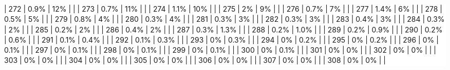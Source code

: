 | 272 | 0.9% | 12% |  |
| 273 | 0.7% | 11% |  |
| 274 | 1.1% | 10% |  |
| 275 | 2% | 9% |  |
| 276 | 0.7% | 7% |  |
| 277 | 1.4% | 6% |  |
| 278 | 0.5% | 5% |  |
| 279 | 0.8% | 4% |  |
| 280 | 0.3% | 4% |  |
| 281 | 0.3% | 3% |  |
| 282 | 0.3% | 3% |  |
| 283 | 0.4% | 3% |  |
| 284 | 0.3% | 2% |  |
| 285 | 0.2% | 2% |  |
| 286 | 0.4% | 2% |  |
| 287 | 0.3% | 1.3% |  |
| 288 | 0.2% | 1.0% |  |
| 289 | 0.2% | 0.9% |  |
| 290 | 0.2% | 0.6% |  |
| 291 | 0.1% | 0.4% |  |
| 292 | 0.1% | 0.3% |  |
| 293 | 0% | 0.3% |  |
| 294 | 0% | 0.2% |  |
| 295 | 0% | 0.2% |  |
| 296 | 0% | 0.1% |  |
| 297 | 0% | 0.1% |  |
| 298 | 0% | 0.1% |  |
| 299 | 0% | 0.1% |  |
| 300 | 0% | 0.1% |  |
| 301 | 0% | 0% |  |
| 302 | 0% | 0% |  |
| 303 | 0% | 0% |  |
| 304 | 0% | 0% |  |
| 305 | 0% | 0% |  |
| 306 | 0% | 0% |  |
| 307 | 0% | 0% |  |
| 308 | 0% | 0% |  |